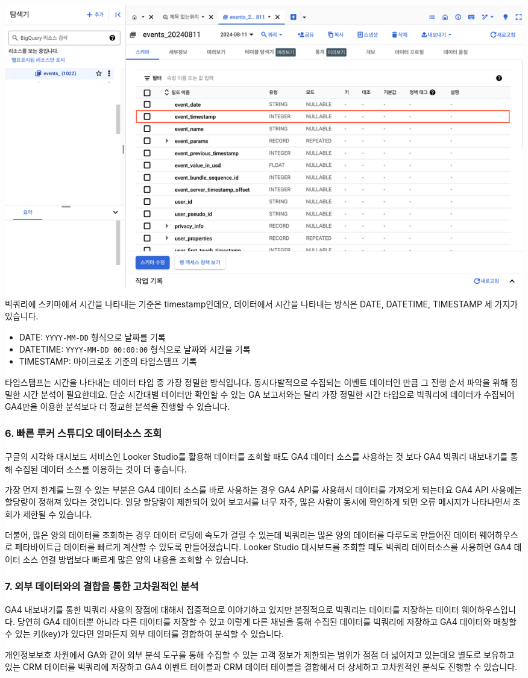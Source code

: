 ![빅쿼리 타임스탬프](/images/posts/why-connect-ga4-bigquery/06.png)

빅쿼리에 스키마에서 시간을 나타내는 기준은 timestamp인데요, 데이터에서 시간을 나타내는 방식은 DATE, DATETIME, TIMESTAMP 세 가지가 있습니다. 

- DATE: `YYYY-MM-DD` 형식으로 날짜를 기록
- DATETIME: `YYYY-MM-DD 00:00:00` 형식으로 날짜와 시간을 기록
- TIMESTAMP: 마이크로초 기준의 타임스탬프 기록

타임스탬프는 시간을 나타내는 데이터 타입 중 가장 정밀한 방식입니다. 동시다발적으로 수집되는 이벤트 데이터인 만큼 그 진행 순서 파악을 위해 정밀한 시간 분석이 필요한데요. 단순 시간대별 데이터만 확인할 수 있는 GA 보고서와는 달리 가장 정밀한 시간 타입으로 빅쿼리에 데이터가 수집되어 GA4만을 이용한 분석보다 더 정교한 분석을 진행할 수 있습니다.

### 6. 빠른 루커 스튜디오 데이터소스 조회

구글의 시각화 대시보드 서비스인 Looker Studio를 활용해 데이터를 조회할 때도 GA4 데이터 소스를 사용하는 것 보다 GA4 빅쿼리 내보내기를 통해 수집된 데이터 소스를 이용하는 것이 더 좋습니다. 

가장 먼저 한계를 느낄 수 있는 부분은 GA4 데이터 소스를 바로 사용하는 경우 GA4 API를 사용해서 데이터를 가져오게 되는데요 GA4 API 사용에는 할당량이 정해져 있다는 것입니다. 일당 할당량이 제한되어 있어 보고서를 너무 자주, 많은 사람이 동시에 확인하게 되면 오류 메시지가 나타나면서 조회가 제한될 수 있습니다.

더불어, 많은 양의 데이터를 조회하는 경우 데이터 로딩에 속도가 걸릴 수 있는데 빅쿼리는 많은 양의 데이터를 다루도록 만들어진 데이터 웨어하우스로 페타바이트급 데이터를 빠르게 계산할 수 있도록 만들어졌습니다. Looker Studio 대시보드를 조회할 때도 빅쿼리 데이터소스를 사용하면 GA4 데이터 소스 연결 방법보다 빠르게 많은 양의 내용을 조회할 수 있습니다.

### 7. 외부 데이터와의 결합을 통한 고차원적인 분석

GA4 내보내기를 통한 빅쿼리 사용의 장점에 대해서 집중적으로 이야기하고 있지만 본질적으로 빅쿼리는 데이터를 저장하는 데이터 웨어하우스입니다. 당연히 GA4 데이터뿐 아니라 다른 데이터를 저장할 수 있고 이렇게 다른 채널을 통해 수집된 데이터를 빅쿼리에 저장하고 GA4 데이터와 매칭할 수 있는 키(key)가 있다면 얼마든지 외부 데이터를 결합하여 분석할 수 있습니다. 

개인정보보호 차원에서 GA와 같이 외부 분석 도구를 통해 수집할 수 있는 고객 정보가 제한되는 범위가 점점 더 넓어지고 있는데요 별도로 보유하고 있는 CRM 데이터를 빅쿼리에 저장하고 GA4 이벤트 테이블과 CRM 데이터 테이블을 결합해서 더 상세하고 고차원적인 분석도 진행할 수 있습니다.
